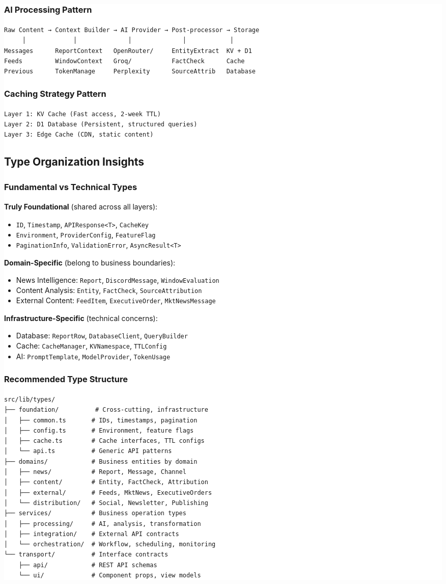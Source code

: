 ### AI Processing Pattern
```
Raw Content → Context Builder → AI Provider → Post-processor → Storage
     │             │              │              │            │
Messages      ReportContext   OpenRouter/     EntityExtract  KV + D1
Feeds         WindowContext   Groq/           FactCheck      Cache
Previous      TokenManage     Perplexity      SourceAttrib   Database
```

### Caching Strategy Pattern
```
Layer 1: KV Cache (Fast access, 2-week TTL)
Layer 2: D1 Database (Persistent, structured queries)
Layer 3: Edge Cache (CDN, static content)
```

## Type Organization Insights

### Fundamental vs Technical Types

**Truly Foundational** (shared across all layers):
- `ID`, `Timestamp`, `APIResponse<T>`, `CacheKey`
- `Environment`, `ProviderConfig`, `FeatureFlag`
- `PaginationInfo`, `ValidationError`, `AsyncResult<T>`

**Domain-Specific** (belong to business boundaries):
- News Intelligence: `Report`, `DiscordMessage`, `WindowEvaluation`
- Content Analysis: `Entity`, `FactCheck`, `SourceAttribution`
- External Content: `FeedItem`, `ExecutiveOrder`, `MktNewsMessage`

**Infrastructure-Specific** (technical concerns):
- Database: `ReportRow`, `DatabaseClient`, `QueryBuilder`
- Cache: `CacheManager`, `KVNamespace`, `TTLConfig`
- AI: `PromptTemplate`, `ModelProvider`, `TokenUsage`

### Recommended Type Structure

```
src/lib/types/
├── foundation/          # Cross-cutting, infrastructure
│   ├── common.ts       # IDs, timestamps, pagination
│   ├── config.ts       # Environment, feature flags
│   ├── cache.ts        # Cache interfaces, TTL configs
│   └── api.ts          # Generic API patterns
├── domains/            # Business entities by domain
│   ├── news/           # Report, Message, Channel
│   ├── content/        # Entity, FactCheck, Attribution
│   ├── external/       # Feeds, MktNews, ExecutiveOrders  
│   └── distribution/   # Social, Newsletter, Publishing
├── services/           # Business operation types
│   ├── processing/     # AI, analysis, transformation
│   ├── integration/    # External API contracts
│   └── orchestration/  # Workflow, scheduling, monitoring
└── transport/          # Interface contracts
    ├── api/            # REST API schemas
    └── ui/             # Component props, view models
```

